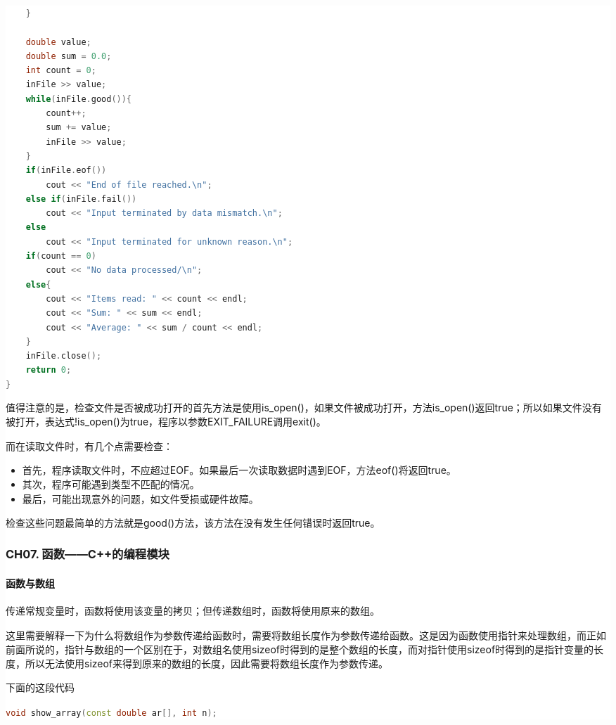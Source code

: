 ```c++
    }

    double value;
    double sum = 0.0;
    int count = 0;
    inFile >> value;
    while(inFile.good()){
        count++;
        sum += value;
        inFile >> value;
    }
    if(inFile.eof())
        cout << "End of file reached.\n";
    else if(inFile.fail())
        cout << "Input terminated by data mismatch.\n";
    else
        cout << "Input terminated for unknown reason.\n";
    if(count == 0)
        cout << "No data processed/\n";
    else{
        cout << "Items read: " << count << endl;
        cout << "Sum: " << sum << endl;
        cout << "Average: " << sum / count << endl;
    }
    inFile.close();
    return 0;
}
```

值得注意的是，检查文件是否被成功打开的首先方法是使用is_open()，如果文件被成功打开，方法is_open()返回true；所以如果文件没有被打开，表达式!is_open()为true，程序以参数EXIT_FAILURE调用exit()。

而在读取文件时，有几个点需要检查：

- 首先，程序读取文件时，不应超过EOF。如果最后一次读取数据时遇到EOF，方法eof()将返回true。
- 其次，程序可能遇到类型不匹配的情况。
- 最后，可能出现意外的问题，如文件受损或硬件故障。

检查这些问题最简单的方法就是good()方法，该方法在没有发生任何错误时返回true。
<span id = "ch07"></span>
### CH07. 函数——C++的编程模块

#### 函数与数组

传递常规变量时，函数将使用该变量的拷贝；但传递数组时，函数将使用原来的数组。

这里需要解释一下为什么将数组作为参数传递给函数时，需要将数组长度作为参数传递给函数。这是因为函数使用指针来处理数组，而正如前面所说的，指针与数组的一个区别在于，对数组名使用sizeof时得到的是整个数组的长度，而对指针使用sizeof时得到的是指针变量的长度，所以无法使用sizeof来得到原来的数组的长度，因此需要将数组长度作为参数传递。

下面的这段代码

```c++
void show_array(const double ar[], int n);
```

